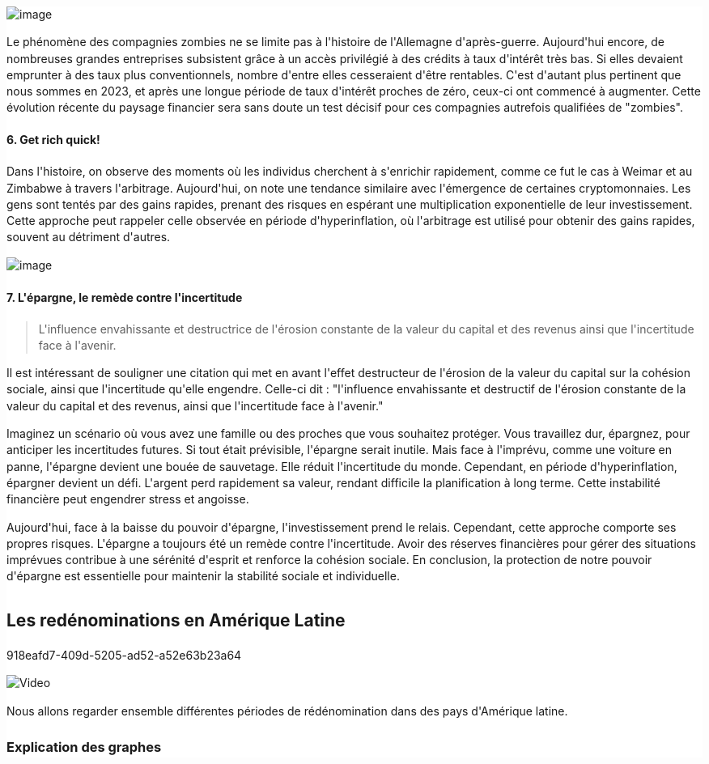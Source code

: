 ![image](assets/chapitre-3.3/5.webp)

Le phénomène des compagnies zombies ne se limite pas à l'histoire de l'Allemagne d'après-guerre. Aujourd'hui encore, de nombreuses grandes entreprises subsistent grâce à un accès privilégié à des crédits à taux d'intérêt très bas. Si elles devaient emprunter à des taux plus conventionnels, nombre d'entre elles cesseraient d'être rentables. C'est d'autant plus pertinent que nous sommes en 2023, et après une longue période de taux d'intérêt proches de zéro, ceux-ci ont commencé à augmenter. Cette évolution récente du paysage financier sera sans doute un test décisif pour ces compagnies autrefois qualifiées de "zombies".

#### 6. Get rich quick!

Dans l'histoire, on observe des moments où les individus cherchent à s'enrichir rapidement, comme ce fut le cas à Weimar et au Zimbabwe à travers l'arbitrage. Aujourd'hui, on note une tendance similaire avec l'émergence de certaines cryptomonnaies. Les gens sont tentés par des gains rapides, prenant des risques en espérant une multiplication exponentielle de leur investissement. Cette approche peut rappeler celle observée en période d'hyperinflation, où l'arbitrage est utilisé pour obtenir des gains rapides, souvent au détriment d'autres.

![image](assets/chapitre-3.3/6.webp)

#### 7. L'épargne, le remède contre l'incertitude

> L'influence envahissante et destructrice de l'érosion constante de la valeur du capital et des revenus ainsi que l'incertitude face à l'avenir.

Il est intéressant de souligner une citation qui met en avant l'effet destructeur de l'érosion de la valeur du capital sur la cohésion sociale, ainsi que l'incertitude qu'elle engendre. Celle-ci dit : "l'influence envahissante et destructif de l'érosion constante de la valeur du capital et des revenus, ainsi que l'incertitude face à l'avenir."

Imaginez un scénario où vous avez une famille ou des proches que vous souhaitez protéger. Vous travaillez dur, épargnez, pour anticiper les incertitudes futures. Si tout était prévisible, l'épargne serait inutile. Mais face à l'imprévu, comme une voiture en panne, l'épargne devient une bouée de sauvetage. Elle réduit l'incertitude du monde. Cependant, en période d'hyperinflation, épargner devient un défi. L'argent perd rapidement sa valeur, rendant difficile la planification à long terme. Cette instabilité financière peut engendrer stress et angoisse.

Aujourd'hui, face à la baisse du pouvoir d'épargne, l'investissement prend le relais. Cependant, cette approche comporte ses propres risques. L'épargne a toujours été un remède contre l'incertitude. Avoir des réserves financières pour gérer des situations imprévues contribue à une sérénité d'esprit et renforce la cohésion sociale. En conclusion, la protection de notre pouvoir d'épargne est essentielle pour maintenir la stabilité sociale et individuelle.

## Les redénominations en Amérique Latine
<chapterId>918eafd7-409d-5205-ad52-a52e63b23a64</chapterId>

![Video](https://youtu.be/MnAFWQKdYAM)

Nous allons regarder ensemble différentes périodes de rédénomination dans des pays d'Amérique latine.

### Explication des graphes
